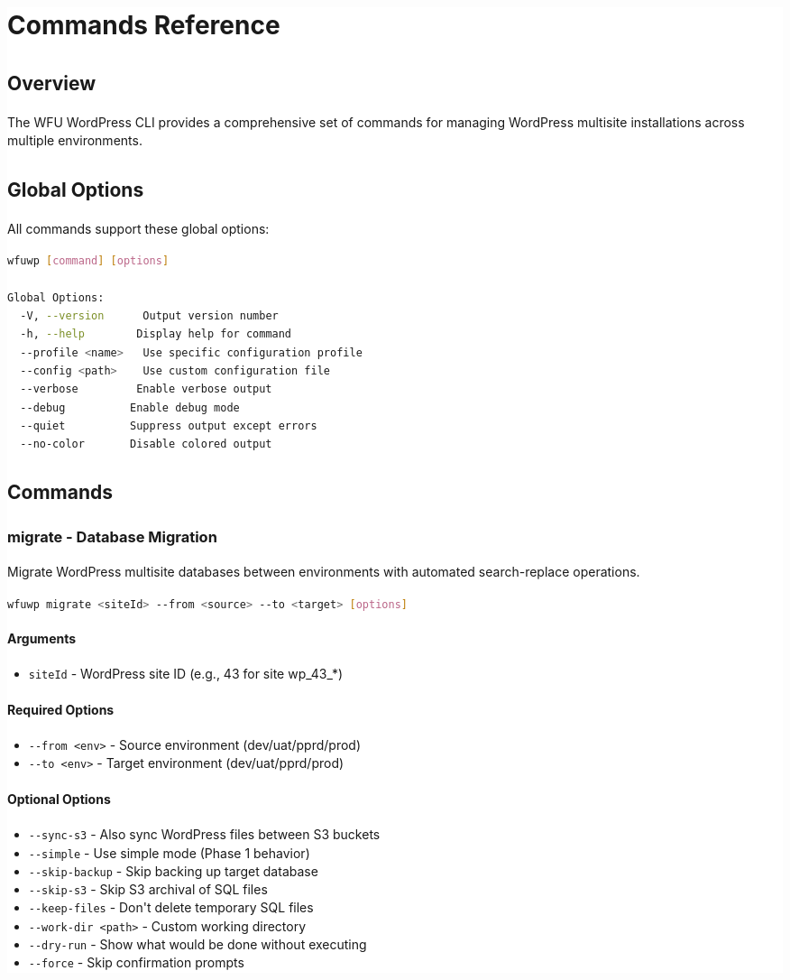 # Commands Reference

## Overview

The WFU WordPress CLI provides a comprehensive set of commands for managing WordPress multisite installations across multiple environments.

## Global Options

All commands support these global options:

```bash
wfuwp [command] [options]

Global Options:
  -V, --version      Output version number
  -h, --help        Display help for command
  --profile <name>   Use specific configuration profile
  --config <path>    Use custom configuration file
  --verbose         Enable verbose output
  --debug          Enable debug mode
  --quiet          Suppress output except errors
  --no-color       Disable colored output
```

## Commands

### migrate - Database Migration

Migrate WordPress multisite databases between environments with automated search-replace operations.

```bash
wfuwp migrate <siteId> --from <source> --to <target> [options]
```

#### Arguments
- `siteId` - WordPress site ID (e.g., 43 for site wp_43_*)

#### Required Options
- `--from <env>` - Source environment (dev/uat/pprd/prod)
- `--to <env>` - Target environment (dev/uat/pprd/prod)

#### Optional Options
- `--sync-s3` - Also sync WordPress files between S3 buckets
- `--simple` - Use simple mode (Phase 1 behavior)
- `--skip-backup` - Skip backing up target database
- `--skip-s3` - Skip S3 archival of SQL files
- `--keep-files` - Don't delete temporary SQL files
- `--work-dir <path>` - Custom working directory
- `--dry-run` - Show what would be done without executing
- `--force` - Skip confirmation prompts
